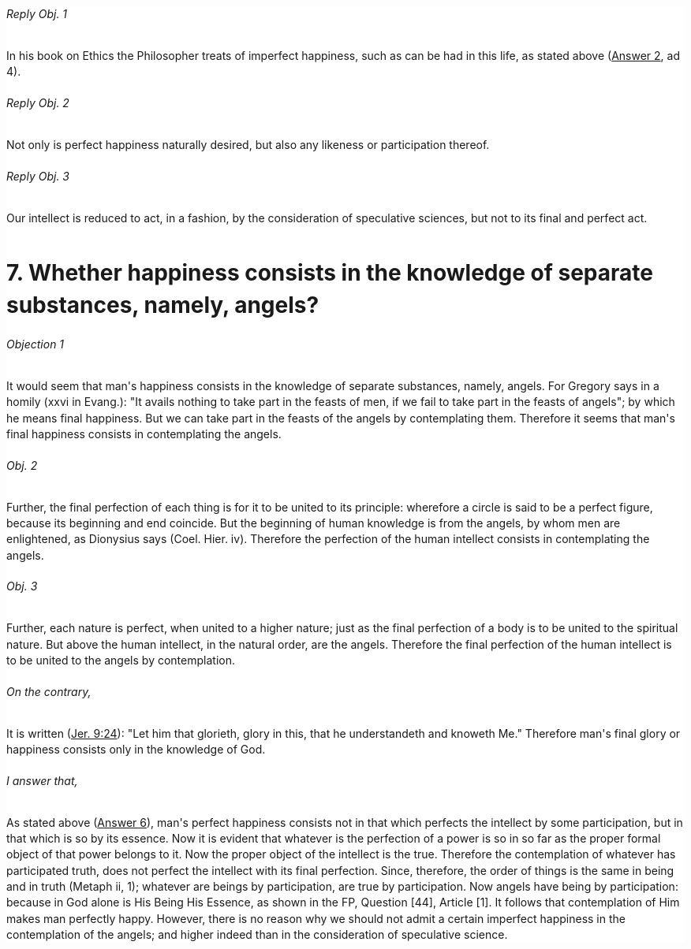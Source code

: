 ###### Reply Obj. 1
In his book on Ethics the Philosopher treats of imperfect happiness, such as can be had in this life, as stated above ([Answer 2](#2.%20Whether%20happiness%20is%20an%20operation?%20), ad 4).  

###### Reply Obj. 2
Not only is perfect happiness naturally desired, but also any likeness or participation thereof.  

###### Reply Obj. 3
Our intellect is reduced to act, in a fashion, by the consideration of speculative sciences, but not to its final and perfect act.  




# 7. Whether happiness consists in the knowledge of separate substances, namely, angels? 

###### Objection 1
It would seem that man's happiness consists in the knowledge of separate substances, namely, angels. For Gregory says in a homily (xxvi in Evang.): "It avails nothing to take part in the feasts of men, if we fail to take part in the feasts of angels"; by which he means final happiness. But we can take part in the feasts of the angels by contemplating them. Therefore it seems that man's final happiness consists in contemplating the angels.  

###### Obj. 2
Further, the final perfection of each thing is for it to be united to its principle: wherefore a circle is said to be a perfect figure, because its beginning and end coincide. But the beginning of human knowledge is from the angels, by whom men are enlightened, as Dionysius says (Coel. Hier. iv). Therefore the perfection of the human intellect consists in contemplating the angels.  

###### Obj. 3
Further, each nature is perfect, when united to a higher nature; just as the final perfection of a body is to be united to the spiritual nature. But above the human intellect, in the natural order, are the angels. Therefore the final perfection of the human intellect is to be united to the angels by contemplation.  

###### On the contrary,
It is written ([Jer. 9:24](http://bible.gospelcom.net/bible?Jer++9:24)): "Let him that glorieth, glory in this, that he understandeth and knoweth Me." Therefore man's final glory or happiness consists only in the knowledge of God.  

###### I answer that,
As stated above ([Answer 6](#6.%20Whether%20happiness%20consists%20in%20the%20consideration%20of%20speculative%20sciences?%20)), man's perfect happiness consists not in that which perfects the intellect by some participation, but in that which is so by its essence. Now it is evident that whatever is the perfection of a power is so in so far as the proper formal object of that power belongs to it. Now the proper object of the intellect is the true. Therefore the contemplation of whatever has participated truth, does not perfect the intellect with its final perfection. Since, therefore, the order of things is the same in being and in truth (Metaph ii, 1); whatever are beings by participation, are true by participation. Now angels have being by participation: because in God alone is His Being His Essence, as shown in the FP, Question \[44\], Article \[1\]. It follows that contemplation of Him makes man perfectly happy. However, there is no reason why we should not admit a certain imperfect happiness in the contemplation of the angels; and higher indeed than in the consideration of speculative science.
